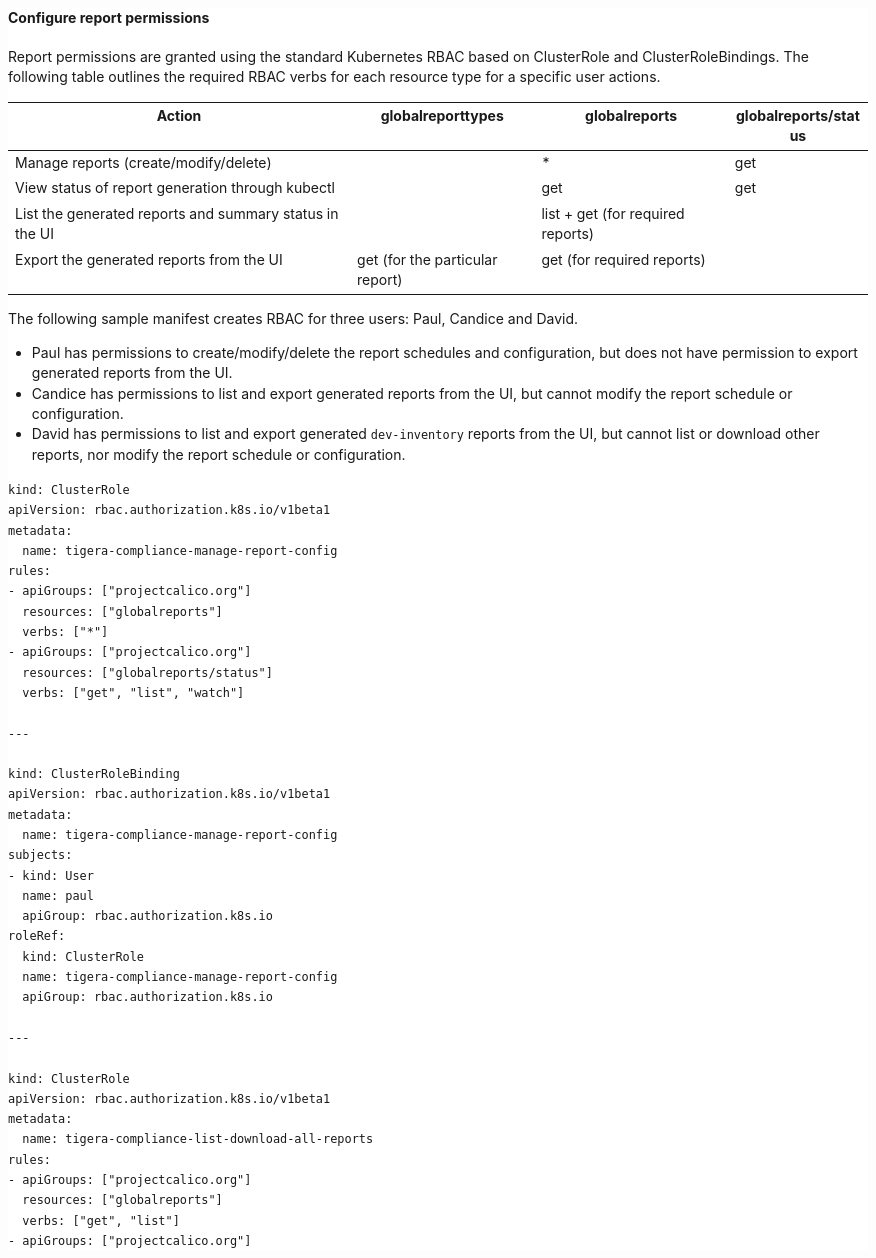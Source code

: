 #### Configure report permissions

Report permissions are granted using the standard Kubernetes RBAC based on ClusterRole and ClusterRoleBindings. The
following table outlines the required RBAC verbs for each resource type for a specific user actions.

| **Action**                                              | **globalreporttypes**           | **globalreports**                 | **globalreports/status** |
| ------------------------------------------------------- | ------------------------------- | --------------------------------- | ------------------------ |
| Manage reports (create/modify/delete)                   |                                 | *                                 | get                      |
| View status of report generation through kubectl        |                                 | get                               | get                      |
| List the generated reports and summary status in the UI |                                 | list + get (for required reports) |                          |
| Export the generated reports from the UI                | get (for the particular report) | get (for required reports)        |                          |

The following sample manifest creates RBAC for three users: Paul, Candice and David.

- Paul has permissions to create/modify/delete the report schedules and configuration, but does not have permission to export generated reports from the UI.
- Candice has permissions to list and export generated reports from the UI, but cannot modify the report schedule or configuration.
- David has permissions to list and export generated `dev-inventory` reports from the UI, but cannot list or download other reports, nor modify the report
  schedule or configuration.

```
kind: ClusterRole
apiVersion: rbac.authorization.k8s.io/v1beta1
metadata:
  name: tigera-compliance-manage-report-config
rules:
- apiGroups: ["projectcalico.org"]
  resources: ["globalreports"]
  verbs: ["*"]
- apiGroups: ["projectcalico.org"]
  resources: ["globalreports/status"]
  verbs: ["get", "list", "watch"]

---

kind: ClusterRoleBinding
apiVersion: rbac.authorization.k8s.io/v1beta1
metadata:
  name: tigera-compliance-manage-report-config
subjects:
- kind: User
  name: paul
  apiGroup: rbac.authorization.k8s.io
roleRef:
  kind: ClusterRole
  name: tigera-compliance-manage-report-config
  apiGroup: rbac.authorization.k8s.io

---

kind: ClusterRole
apiVersion: rbac.authorization.k8s.io/v1beta1
metadata:
  name: tigera-compliance-list-download-all-reports
rules:
- apiGroups: ["projectcalico.org"]
  resources: ["globalreports"]
  verbs: ["get", "list"]
- apiGroups: ["projectcalico.org"]
```

[parse-duration]: https://golang.org/pkg/time/#ParseDuration